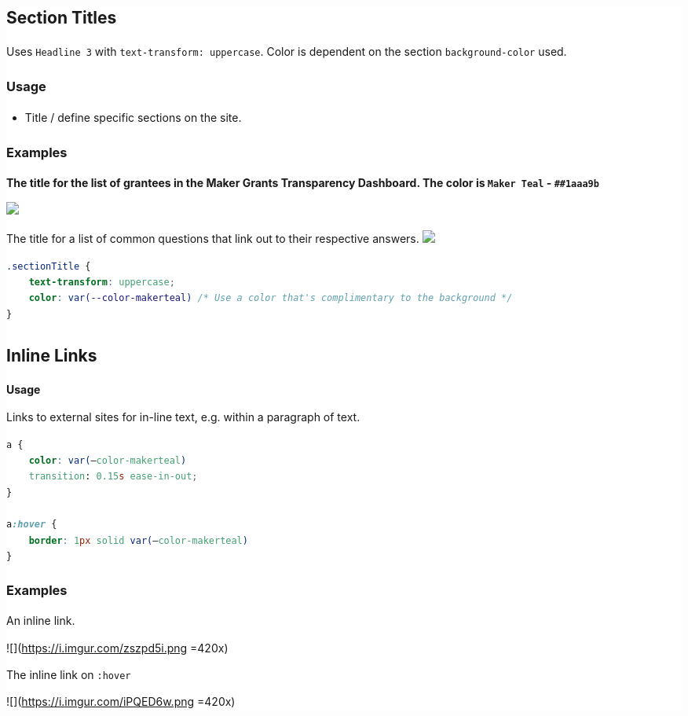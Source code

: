 ## Section Titles

Uses `Headline 3` with `text-transform: uppercase`. Color is dependent on the section `background-color` used.

### Usage

- Title / define specific sections on the site.

### Examples

**The title for the list of grantees in the Maker Grants Transparency Dashboard. The color is `Maker Teal` - `##1aaa9b`**

![](https://i.imgur.com/67NkJ8L.png)

The title for a list of common questions that link out to their respective answers.
![](https://i.imgur.com/Z0amSON.png)

```css
.sectionTitle {
    text-transform: uppercase;
    color: var(--color-makerteal) /* Use a color that's complimentary to the background */
}
```

## Inline Links

**Usage**

Links to external sites for in-line text, e.g. within a paragraph of text.

```css
a {
    color: var(—color-makerteal)
    transition: 0.15s ease-in-out;
}

a:hover {
    border: 1px solid var(—color-makerteal)
}
```

### Examples

An inline link.

![](https://i.imgur.com/zszpd5i.png =420x)

The inline link on `:hover`

![](https://i.imgur.com/iPQED6w.png =420x)
